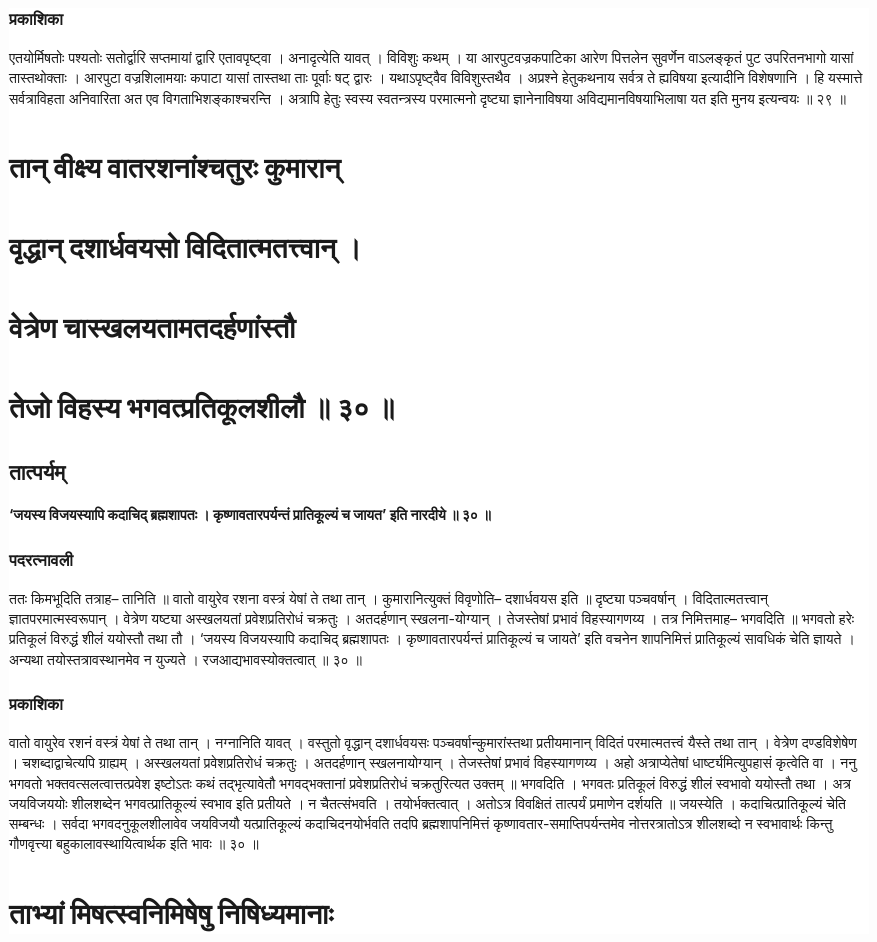 ### **प्रकाशिका**

एतयोर्मिषतोः पश्यतोः सतोर्द्वारि सप्तमायां द्वारि एतावपृष्ट्वा । अनादृत्येति यावत् । विविशुः कथम् । या आरपुटवज्रकपाटिका आरेण पित्तलेन सुवर्णेन वाऽलङ्कृतं पुट उपरितनभागो यासां तास्तथोक्ताः । आरपुटा वज्रशिलामयाः कपाटा यासां तास्तथा ताः पूर्वाः षट् द्वारः । यथाऽपृष्ट्वैव विविशुस्तथैव । अप्रश्ने हेतुकथनाय सर्वत्र ते ह्यविषया इत्यादीनि विशेषणानि । हि यस्मात्ते सर्वत्राविहता अनिवारिता अत एव विगताभिशङ्काश्चरन्ति । अत्रापि हेतुः स्वस्य स्वतन्त्रस्य परमात्मनो दृष्ट्या ज्ञानेनाविषया अविद्यमानविषयाभिलाषा यत इति मुनय इत्यन्वयः ॥ २९ ॥

# **तान् वीक्ष्य वातरशनांश्चतुरः कुमारान्**

# **वृद्धान् दशार्धवयसो विदितात्मतत्त्वान् ।**

# **वेत्रेण चास्खलयतामतदर्हणांस्तौ**

# **तेजो विहस्य भगवत्प्रतिकूलशीलौ ॥ ३० ॥**

## **तात्पर्यम्**

**‘जयस्य विजयस्यापि कदाचिद् ब्रह्मशापतः । कृष्णावतारपर्यन्तं प्रातिकूल्यं च जायत’ इति नारदीये ॥ ३० ॥**

### **पदरत्नावली**

ततः किमभूदिति तत्राह– तानिति ॥ वातो वायुरेव रशना वस्त्रं येषां ते तथा तान् । कुमारानित्युक्तं विवृणोति– दशार्धवयस इति ॥ दृष्ट्या पञ्चवर्षान् । विदितात्मतत्त्वान् ज्ञातपरमात्मस्वरूपान् । वेत्रेण यष्ट्या अस्खलयतां प्रवेशप्रतिरोधं चक्रतुः । अतदर्हणान् स्खलना-योग्यान् । तेजस्तेषां प्रभावं विहस्यागणय्य । तत्र निमित्तमाह– भगवदिति ॥ भगवतो हरेः प्रतिकूलं विरुद्धं शीलं ययोस्तौ तथा तौ । ‘जयस्य विजयस्यापि कदाचिद् ब्रह्मशापतः । कृष्णावतारपर्यन्तं प्रातिकूल्यं च जायते’ इति वचनेन शापनिमित्तं प्रातिकूल्यं सावधिकं चेति ज्ञायते । अन्यथा तयोस्तत्रावस्थानमेव न युज्यते । रजआद्यभावस्योक्तत्वात् ॥ ३० ॥

### **प्रकाशिका**

वातो वायुरेव रशनं वस्त्रं येषां ते तथा तान् । नग्नानिति यावत् । वस्तुतो वृद्धान् दशार्धवयसः पञ्चवर्षान्कुमारांस्तथा प्रतीयमानान् विदितं परमात्मतत्त्वं यैस्ते तथा तान् । वेत्रेण दण्डविशेषेण । चशब्दाद्वाचेत्यपि ग्राह्यम् । अस्खलयतां प्रवेशप्रतिरोधं चक्रतुः । अतदर्हणान् स्खलनायोग्यान् । तेजस्तेषां प्रभावं विहस्यागणय्य । अहो अत्राप्येतेषां धार्ष्ट्यमित्युपहासं कृत्वेति वा । ननु भगवतो भक्तवत्सलत्वात्तत्प्रवेश इष्टोऽतः कथं तद्भृत्यावेतौ भगवद्भक्तानां प्रवेशप्रतिरोधं चक्रतुरित्यत उक्तम् ॥ भगवदिति । भगवतः प्रतिकूलं विरुद्धं शीलं स्वभावो ययोस्तौ तथा । अत्र जयविजययोः शीलशब्देन भगवत्प्रातिकूल्यं स्वभाव इति प्रतीयते । न चैतत्संभवति । तयोर्भक्तत्वात् । अतोऽत्र विवक्षितं तात्पर्यं प्रमाणेन दर्शयति ॥ जयस्येति । कदाचित्प्रातिकूल्यं चेति सम्बन्धः । सर्वदा भगवदनुकूलशीलावेव जयविजयौ यत्प्रातिकूल्यं कदाचिदनयोर्भवति तदपि ब्रह्मशापनिमित्तं कृष्णावतार-समाप्तिपर्यन्तमेव नोत्तरत्रातोऽत्र शीलशब्दो न स्वभावार्थः किन्तु गौणवृत्त्या बहुकालावस्थायित्वार्थक इति भावः ॥ ३० ॥

# **ताभ्यां मिषत्स्वनिमिषेषु निषिध्यमानाः**

